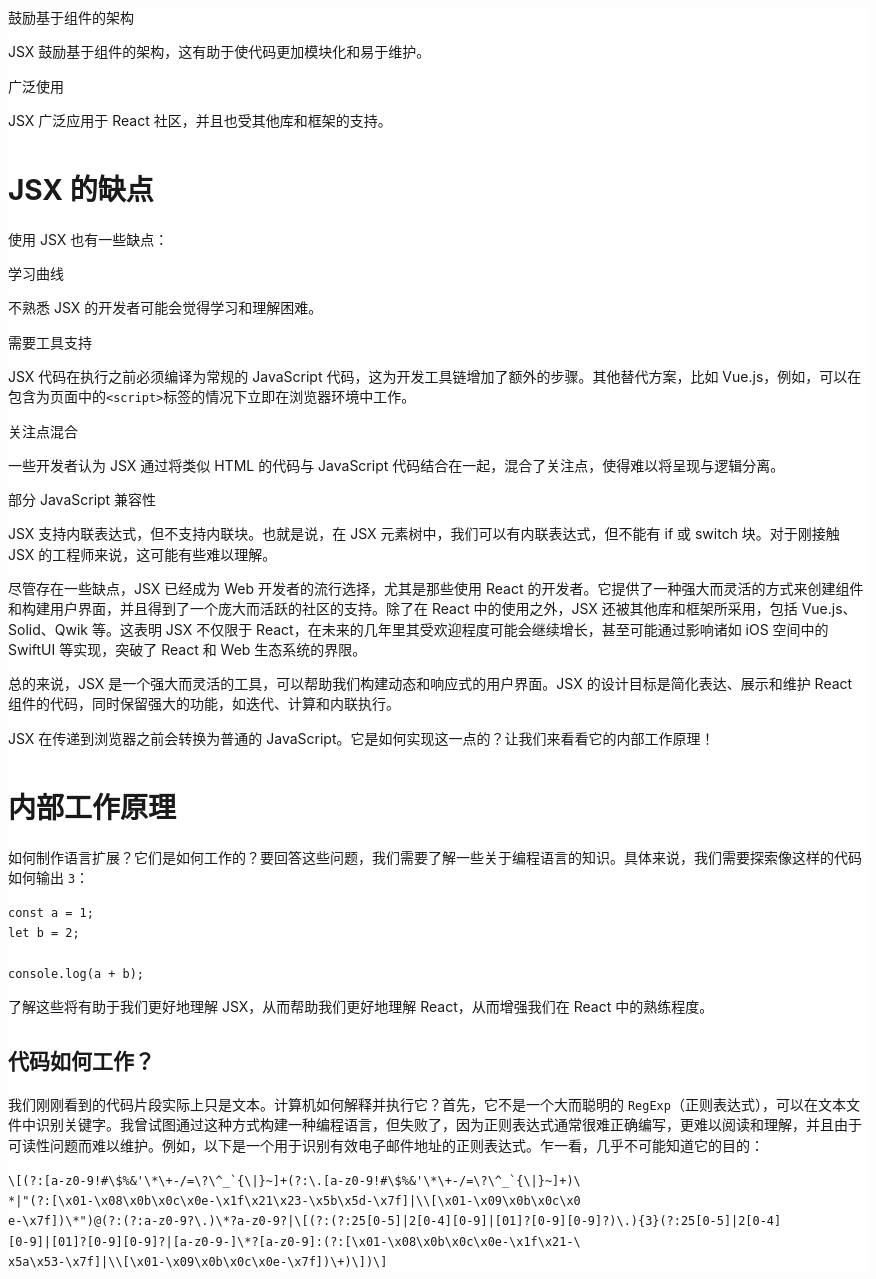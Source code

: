 鼓励基于组件的架构

JSX 鼓励基于组件的架构，这有助于使代码更加模块化和易于维护。

广泛使用

JSX 广泛应用于 React 社区，并且也受其他库和框架的支持。

# JSX 的缺点

使用 JSX 也有一些缺点：

学习曲线

不熟悉 JSX 的开发者可能会觉得学习和理解困难。

需要工具支持

JSX 代码在执行之前必须编译为常规的 JavaScript 代码，这为开发工具链增加了额外的步骤。其他替代方案，比如 Vue.js，例如，可以在包含为页面中的`<script>`标签的情况下立即在浏览器环境中工作。

关注点混合

一些开发者认为 JSX 通过将类似 HTML 的代码与 JavaScript 代码结合在一起，混合了关注点，使得难以将呈现与逻辑分离。

部分 JavaScript 兼容性

JSX 支持内联表达式，但不支持内联块。也就是说，在 JSX 元素树中，我们可以有内联表达式，但不能有 if 或 switch 块。对于刚接触 JSX 的工程师来说，这可能有些难以理解。

尽管存在一些缺点，JSX 已经成为 Web 开发者的流行选择，尤其是那些使用 React 的开发者。它提供了一种强大而灵活的方式来创建组件和构建用户界面，并且得到了一个庞大而活跃的社区的支持。除了在 React 中的使用之外，JSX 还被其他库和框架所采用，包括 Vue.js、Solid、Qwik 等。这表明 JSX 不仅限于 React，在未来的几年里其受欢迎程度可能会继续增长，甚至可能通过影响诸如 iOS 空间中的 SwiftUI 等实现，突破了 React 和 Web 生态系统的界限。

总的来说，JSX 是一个强大而灵活的工具，可以帮助我们构建动态和响应式的用户界面。JSX 的设计目标是简化表达、展示和维护 React 组件的代码，同时保留强大的功能，如迭代、计算和内联执行。

JSX 在传递到浏览器之前会转换为普通的 JavaScript。它是如何实现这一点的？让我们来看看它的内部工作原理！

# 内部工作原理

如何制作语言扩展？它们是如何工作的？要回答这些问题，我们需要了解一些关于编程语言的知识。具体来说，我们需要探索像这样的代码如何输出 `3`：

```
const a = 1;
let b = 2;

console.log(a + b);
```

了解这些将有助于我们更好地理解 JSX，从而帮助我们更好地理解 React，从而增强我们在 React 中的熟练程度。

## 代码如何工作？

我们刚刚看到的代码片段实际上只是文本。计算机如何解释并执行它？首先，它不是一个大而聪明的 `RegExp`（正则表达式），可以在文本文件中识别关键字。我曾试图通过这种方式构建一种编程语言，但失败了，因为正则表达式通常很难正确编写，更难以阅读和理解，并且由于可读性问题而难以维护。例如，以下是一个用于识别有效电子邮件地址的正则表达式。乍一看，几乎不可能知道它的目的：

```
\[(?:[a-z0-9!#\$%&'\*\+-/=\?\^_`{\|}~]+(?:\.[a-z0-9!#\$%&'\*\+-/=\?\^_`{\|}~]+)\
*|"(?:[\x01-\x08\x0b\x0c\x0e-\x1f\x21\x23-\x5b\x5d-\x7f]|\\[\x01-\x09\x0b\x0c\x0
e-\x7f])\*")@(?:(?:a-z0-9?\.)\*?a-z0-9?|\[(?:(?:25[0-5]|2[0-4][0-9]|[01]?[0-9][0-9]?)\.){3}(?:25[0-5]|2[0-4]
[0-9]|[01]?[0-9][0-9]?|[a-z0-9-]\*?[a-z0-9]:(?:[\x01-\x08\x0b\x0c\x0e-\x1f\x21-\
x5a\x53-\x7f]|\\[\x01-\x09\x0b\x0c\x0e-\x7f])\+)\])\]
```
